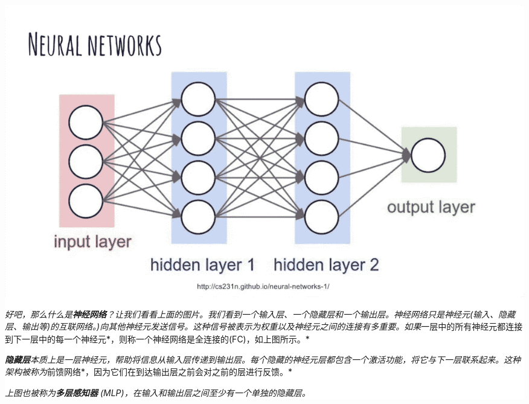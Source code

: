 *![](img/65e679608a9de9357903af1984de2e71.png)*

*好吧，那么什么是**神经网络**？让我们看看上面的图片。我们看到一个输入层、一个隐藏层和一个输出层。神经网络只是神经元(输入、隐藏层、输出等)的互联网络。)向其他神经元发送信号。这种信号被表示为权重以及神经元之间的连接有多重要。如果*一层中的所有神经元都连接到下一层中的每一个神经元*，则称一个神经网络是全连接的(FC)，如上图所示。*

***隐藏层**本质上是一层神经元，帮助将信息从输入层传递到输出层。每个隐藏的神经元层都包含一个激活功能，将它与下一层联系起来。这种架构被称为*前馈网络*，因为它们在到达输出层之前会对之前的层进行反馈。*

*上图也被称为**多层感知器** (MLP)，在输入和输出层之间至少有一个单独的隐藏层。*
